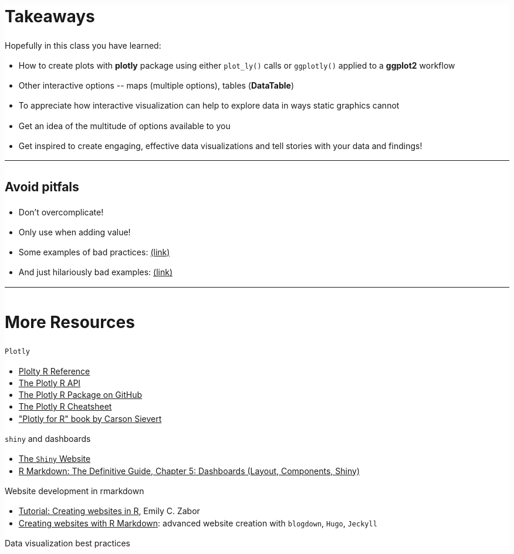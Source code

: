 
# Takeaways

Hopefully in this class you have learned: 

* How to create plots with **plotly** package using either `plot_ly()` calls or `ggplotly()` applied to a **ggplot2** workflow

* Other interactive options -- maps (multiple options), tables (**DataTable**)

* To appreciate how interactive visualization can help to explore data in ways static graphics cannot

* Get an idea of the multitude of options available to you

* Get inspired to create engaging, effective data visualizations and tell stories with your data and findings!

---

## Avoid pitfals 

* Don’t overcomplicate!

* Only use when adding value!

* Some examples of bad practices: [(link)](https://badvisualisations.tumblr.com/)

* And just hilariously bad examples: [(link)](https://viz.wtf/)

---

# More Resources

`Plotly`

- [Plolty R Reference](https://plotly.com/r/reference)
- [The Plotly R API](https://plot.ly/r/)
- [The Plotly R Package on GitHub](https://github.com/ropensci/plotly)
- [The Plotly R Cheatsheet](https://images.plot.ly/plotly-documentation/images/r_cheat_sheet.pdf)
- ["Plotly for R" book by Carson Sievert](https://cpsievert.github.io/plotly_book/)

`shiny` and dashboards

- [The `Shiny` Website](http://shiny.rstudio.com)
- [R Markdown: The Definitive Guide, Chapter 5: Dashboards (Layout, Components, Shiny)](https://bookdown.org/yihui/rmarkdown/dashboards.html)

Website development in rmarkdown

- [Tutorial: Creating websites in R](https://www.emilyzabor.com/tutorials/rmarkdown_websites_tutorial.html), Emily C. Zabor   
- [Creating websites with R Markdown](https://bookdown.org/yihui/blogdown/): advanced website creation with `blogdown`, `Hugo`, `Jeckyll`

Data visualization best practices
